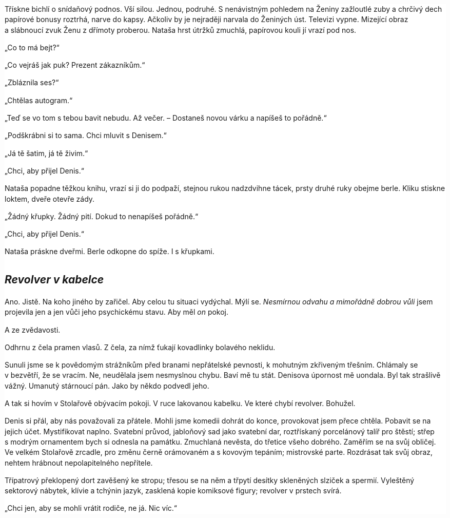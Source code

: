 Třískne bichlí o snídaňový podnos. Vší silou. Jednou, podruhé. S nenávistným pohledem na Ženiny zažloutlé zuby a chrčivý dech papírové bonusy roztrhá, narve do kapsy. Ačkoliv by je nejraději narvala do Ženiných úst. Televizi vypne. Mizející obraz a slábnoucí zvuk Ženu z dřímoty proberou. Nataša hrst útržků zmuchlá, papírovou kouli jí vrazí pod nos.

„Co to má bejt?“

„Co vejráš jak puk? Prezent zákazníkům.“

„Zbláznila ses?“

„Chtělas autogram.“

„Teď se vo tom s tebou bavit nebudu. Až večer. – Dostaneš novou várku a napíšeš to pořádně.“

„Podškrábni si to sama. Chci mluvit s Denisem.“

„Já tě šatim, já tě živim.“

„Chci, aby přijel Denis.“

Nataša popadne těžkou knihu, vrazí si ji do podpaží, stejnou rukou nadzdvihne tácek, prsty druhé ruky obejme berle. Kliku stiskne loktem, dveře otevře zády.

„Žádný křupky. Žádný pití. Dokud to nenapíšeš pořádně.“

„Chci, aby přijel Denis.“

Nataša práskne dveřmi. Berle odkopne do spíže. I s křupkami.

## _Revolver v kabelce_

Ano. Jistě. Na koho jiného by zařičel. Aby celou tu situaci vydýchal. Mýlí se. _Nesmírnou odvahu a mimořádně dobrou vůli_ jsem projevila jen a jen vůči jeho psychickému stavu. Aby měl _on_ pokoj.

A ze zvědavosti.

Odhrnu z čela pramen vlasů. Z čela, za nímž ťukají kovadlinky bolavého neklidu.

Sunuli jsme se k povědomým strážníkům před branami nepřátelské pevnosti, k mohutným zkřiveným třešním. Chlámaly se v bezvětří, že se vracím. Ne, neudělala jsem nesmyslnou chybu. Baví mě tu stát. Denisova úpornost mě uondala. Byl tak strašlivě vážný. Umanutý stárnoucí pán. Jako by někdo podvedl jeho.

A tak si hovím v Stolařově obývacím pokoji. V ruce lakovanou kabelku. Ve které chybí revolver. Bohužel.

Denis si přál, aby nás považovali za přátele. Mohli jsme komedii dohrát do konce, provokovat jsem přece chtěla. Pobavit se na jejich účet. Mystifikovat naplno. Svatební průvod, jabloňový sad jako svatební dar, roztřískaný porcelánový talíř pro štěstí; střep s modrým ornamentem bych si odnesla na památku. Zmuchlaná nevěsta, do třetice všeho dobrého. Zaměřím se na svůj obličej. Ve velkém Stolařově zrcadle, pro změnu černě orámovaném a s kovovým tepáním; mistrovské parte. Rozdrásat tak svůj obraz, nehtem hrábnout nepolapitelného nepřítele.

Třípatrový překlopený dort zavěšený ke stropu; třesou se na něm a třpytí desítky skleněných slziček a spermií. Vyleštěný sektorový nábytek, klívie a tchýnin jazyk, zasklená kopie komiksové figury; revolver v prstech svírá.

„Chci jen, aby se mohli vrátit rodiče, ne já. Nic víc.“
